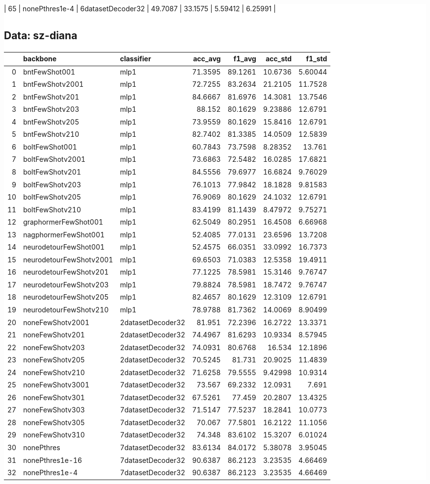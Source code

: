 | 65 | nonePthres1e-4          | 6datasetDecoder32 |   49.7087 |  33.1575 |   5.59412 |  6.25991  |


## Data: sz-diana 

|    | backbone                | classifier        |   acc_avg |   f1_avg |   acc_std |   f1_std |
|---:|:------------------------|:------------------|----------:|---------:|----------:|---------:|
|  0 | bntFewShot001           | mlp1              |   71.3595 |  89.1261 |  10.6736  |  5.60044 |
|  1 | bntFewShotv2001         | mlp1              |   72.7255 |  83.2634 |  21.2105  | 11.7528  |
|  2 | bntFewShotv201          | mlp1              |   84.6667 |  81.6976 |  14.3081  | 13.7546  |
|  3 | bntFewShotv203          | mlp1              |   88.152  |  80.1629 |   9.23886 | 12.6791  |
|  4 | bntFewShotv205          | mlp1              |   73.9559 |  80.1629 |  15.8416  | 12.6791  |
|  5 | bntFewShotv210          | mlp1              |   82.7402 |  81.3385 |  14.0509  | 12.5839  |
|  6 | boltFewShot001          | mlp1              |   60.7843 |  73.7598 |   8.28352 | 13.761   |
|  7 | boltFewShotv2001        | mlp1              |   73.6863 |  72.5482 |  16.0285  | 17.6821  |
|  8 | boltFewShotv201         | mlp1              |   84.5556 |  79.6977 |  16.6824  |  9.76029 |
|  9 | boltFewShotv203         | mlp1              |   76.1013 |  77.9842 |  18.1828  |  9.81583 |
| 10 | boltFewShotv205         | mlp1              |   76.9069 |  80.1629 |  24.1032  | 12.6791  |
| 11 | boltFewShotv210         | mlp1              |   83.4199 |  81.1439 |   8.47972 |  9.75271 |
| 12 | graphormerFewShot001    | mlp1              |   62.5049 |  80.2951 |  16.4508  |  6.66968 |
| 13 | nagphormerFewShot001    | mlp1              |   52.4085 |  77.0131 |  23.6596  | 13.7208  |
| 14 | neurodetourFewShot001   | mlp1              |   52.4575 |  66.0351 |  33.0992  | 16.7373  |
| 15 | neurodetourFewShotv2001 | mlp1              |   69.6503 |  71.0383 |  12.5358  | 19.4911  |
| 16 | neurodetourFewShotv201  | mlp1              |   77.1225 |  78.5981 |  15.3146  |  9.76747 |
| 17 | neurodetourFewShotv203  | mlp1              |   79.8824 |  78.5981 |  18.7472  |  9.76747 |
| 18 | neurodetourFewShotv205  | mlp1              |   82.4657 |  80.1629 |  12.3109  | 12.6791  |
| 19 | neurodetourFewShotv210  | mlp1              |   78.9788 |  81.7362 |  14.0069  |  8.90499 |
| 20 | noneFewShotv2001        | 2datasetDecoder32 |   81.951  |  72.2396 |  16.2722  | 13.3371  |
| 21 | noneFewShotv201         | 2datasetDecoder32 |   74.4967 |  81.6293 |  10.9334  |  8.57945 |
| 22 | noneFewShotv203         | 2datasetDecoder32 |   74.0931 |  80.6768 |  16.534   | 12.1896  |
| 23 | noneFewShotv205         | 2datasetDecoder32 |   70.5245 |  81.731  |  20.9025  | 11.4839  |
| 24 | noneFewShotv210         | 2datasetDecoder32 |   71.6258 |  79.5555 |   9.42998 | 10.9314  |
| 25 | noneFewShotv3001        | 7datasetDecoder32 |   73.567  |  69.2332 |  12.0931  |  7.691   |
| 26 | noneFewShotv301         | 7datasetDecoder32 |   67.5261 |  77.459  |  20.2807  | 13.4325  |
| 27 | noneFewShotv303         | 7datasetDecoder32 |   71.5147 |  77.5237 |  18.2841  | 10.0773  |
| 28 | noneFewShotv305         | 7datasetDecoder32 |   70.067  |  77.5801 |  16.2122  | 11.1056  |
| 29 | noneFewShotv310         | 7datasetDecoder32 |   74.348  |  83.6102 |  15.3207  |  6.01024 |
| 30 | nonePthres              | 7datasetDecoder32 |   83.6134 |  84.0172 |   5.38078 |  3.95045 |
| 31 | nonePthres1e-16         | 7datasetDecoder32 |   90.6387 |  86.2123 |   3.23535 |  4.66469 |
| 32 | nonePthres1e-4          | 7datasetDecoder32 |   90.6387 |  86.2123 |   3.23535 |  4.66469 |